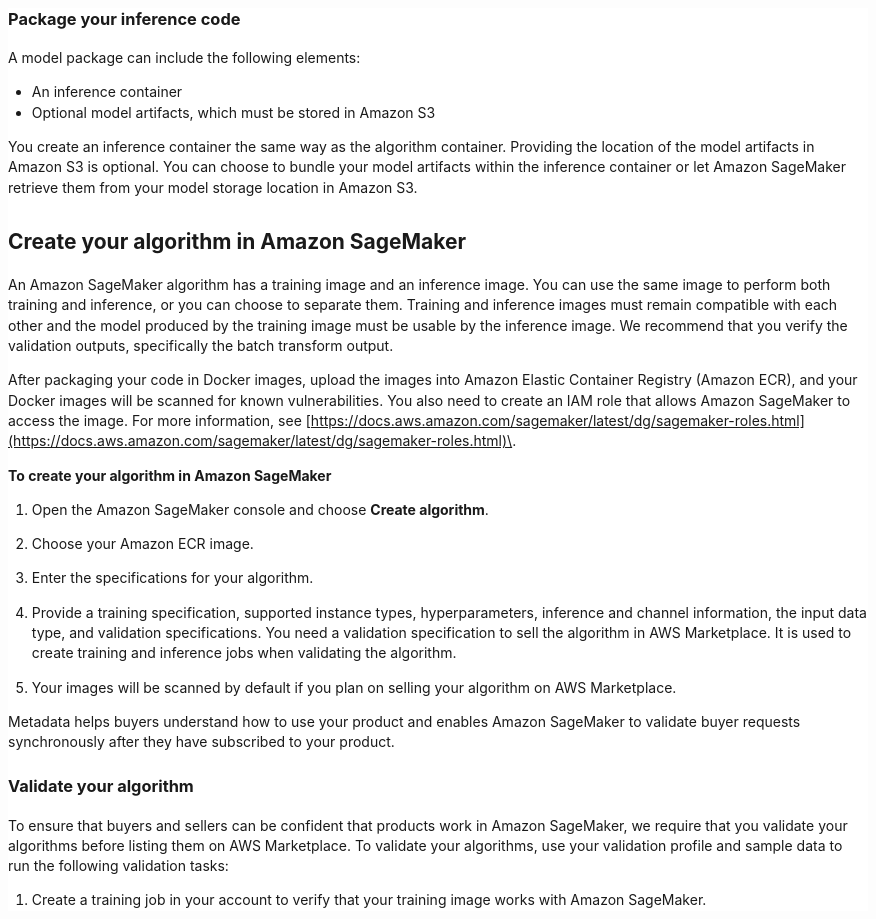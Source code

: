 ### Package your inference code<a name="package-inference-code"></a>

A model package can include the following elements:
+ An inference container
+ Optional model artifacts, which must be stored in Amazon S3

You create an inference container the same way as the algorithm container\. Providing the location of the model artifacts in Amazon S3 is optional\. You can choose to bundle your model artifacts within the inference container or let Amazon SageMaker retrieve them from your model storage location in Amazon S3\.

## Create your algorithm in Amazon SageMaker<a name="create-algorithms-in-sage-maker"></a>

An Amazon SageMaker algorithm has a training image and an inference image\. You can use the same image to perform both training and inference, or you can choose to separate them\. Training and inference images must remain compatible with each other and the model produced by the training image must be usable by the inference image\. We recommend that you verify the validation outputs, specifically the batch transform output\.

After packaging your code in Docker images, upload the images into Amazon Elastic Container Registry \(Amazon ECR\), and your Docker images will be scanned for known vulnerabilities\. You also need to create an IAM role that allows Amazon SageMaker to access the image\. For more information, see [https://docs.aws.amazon.com/sagemaker/latest/dg/sagemaker-roles.html](https://docs.aws.amazon.com/sagemaker/latest/dg/sagemaker-roles.html)\.

**To create your algorithm in Amazon SageMaker**

1. Open the Amazon SageMaker console and choose **Create algorithm**\.

1. Choose your Amazon ECR image\.

1. Enter the specifications for your algorithm\.

1. Provide a training specification, supported instance types, hyperparameters, inference and channel information, the input data type, and validation specifications\. You need a validation specification to sell the algorithm in AWS Marketplace\. It is used to create training and inference jobs when validating the algorithm\.

1. Your images will be scanned by default if you plan on selling your algorithm on AWS Marketplace\. 

Metadata helps buyers understand how to use your product and enables Amazon SageMaker to validate buyer requests synchronously after they have subscribed to your product\.

### Validate your algorithm<a name="validate-your-algorithm"></a>

To ensure that buyers and sellers can be confident that products work in Amazon SageMaker, we require that you validate your algorithms before listing them on AWS Marketplace\. To validate your algorithms, use your validation profile and sample data to run the following validation tasks:

1. Create a training job in your account to verify that your training image works with Amazon SageMaker\.
